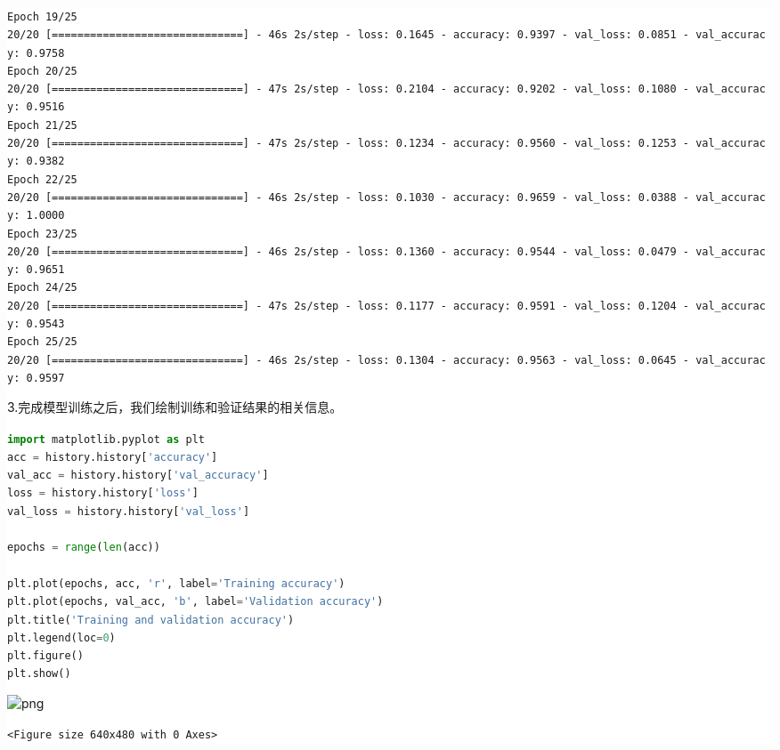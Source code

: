     Epoch 19/25
    20/20 [==============================] - 46s 2s/step - loss: 0.1645 - accuracy: 0.9397 - val_loss: 0.0851 - val_accuracy: 0.9758
    Epoch 20/25
    20/20 [==============================] - 47s 2s/step - loss: 0.2104 - accuracy: 0.9202 - val_loss: 0.1080 - val_accuracy: 0.9516
    Epoch 21/25
    20/20 [==============================] - 47s 2s/step - loss: 0.1234 - accuracy: 0.9560 - val_loss: 0.1253 - val_accuracy: 0.9382
    Epoch 22/25
    20/20 [==============================] - 46s 2s/step - loss: 0.1030 - accuracy: 0.9659 - val_loss: 0.0388 - val_accuracy: 1.0000
    Epoch 23/25
    20/20 [==============================] - 46s 2s/step - loss: 0.1360 - accuracy: 0.9544 - val_loss: 0.0479 - val_accuracy: 0.9651
    Epoch 24/25
    20/20 [==============================] - 47s 2s/step - loss: 0.1177 - accuracy: 0.9591 - val_loss: 0.1204 - val_accuracy: 0.9543
    Epoch 25/25
    20/20 [==============================] - 46s 2s/step - loss: 0.1304 - accuracy: 0.9563 - val_loss: 0.0645 - val_accuracy: 0.9597

3.完成模型训练之后，我们绘制训练和验证结果的相关信息。


```python
import matplotlib.pyplot as plt
acc = history.history['accuracy']
val_acc = history.history['val_accuracy']
loss = history.history['loss']
val_loss = history.history['val_loss']

epochs = range(len(acc))

plt.plot(epochs, acc, 'r', label='Training accuracy')
plt.plot(epochs, val_acc, 'b', label='Validation accuracy')
plt.title('Training and validation accuracy')
plt.legend(loc=0)
plt.figure()
plt.show()
```


![png](./Images/output_12_0.png)
    

    <Figure size 640x480 with 0 Axes>
